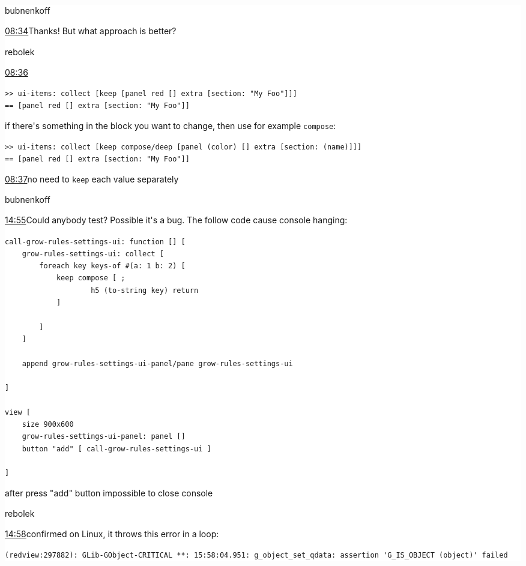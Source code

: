 bubnenkoff

[08:34](#msg63ce467880dc214e32889754)Thanks! But what approach is better?

rebolek

[08:36](#msg63ce4703fb5fe8552e44ee91)

```
>> ui-items: collect [keep [panel red [] extra [section: "My Foo"]]]
== [panel red [] extra [section: "My Foo"]]
```

if there's something in the block you want to change, then use for example `compose`:

```
>> ui-items: collect [keep compose/deep [panel (color) [] extra [section: (name)]]]
== [panel red [] extra [section: "My Foo"]]
```

[08:37](#msg63ce472ffc90af03489acbe5)no need to `keep` each value separately

bubnenkoff

[14:55](#msg63ce9fe149431d6370123447)Could anybody test? Possible it's a bug. The follow code cause console hanging:

```
call-grow-rules-settings-ui: function [] [
    grow-rules-settings-ui: collect [   
        foreach key keys-of #(a: 1 b: 2) [
            keep compose [ ;
                    h5 (to-string key) return
            ]   

        ]
    ]

    append grow-rules-settings-ui-panel/pane grow-rules-settings-ui

]

view [
    size 900x600
    grow-rules-settings-ui-panel: panel []
    button "add" [ call-grow-rules-settings-ui ]

]
```

after press "add" button impossible to close console

rebolek

[14:58](#msg63cea09d21cada4343a50cf2)confirmed on Linux, it throws this error in a loop:

```
(redview:297882): GLib-GObject-CRITICAL **: 15:58:04.951: g_object_set_qdata: assertion 'G_IS_OBJECT (object)' failed
```
